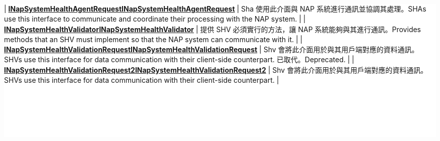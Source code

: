 | [<span data-ttu-id="1ba6e-150">**INapSystemHealthAgentRequest**</span><span class="sxs-lookup"><span data-stu-id="1ba6e-150">**INapSystemHealthAgentRequest**</span></span>](inapsystemhealthagentrequest.md)             | <span data-ttu-id="1ba6e-151">Sha 使用此介面與 NAP 系統進行通訊並協調其處理。</span><span class="sxs-lookup"><span data-stu-id="1ba6e-151">SHAs use this interface to communicate and coordinate their processing with the NAP system.</span></span>                                                         |
| [<span data-ttu-id="1ba6e-152">**INapSystemHealthValidator**</span><span class="sxs-lookup"><span data-stu-id="1ba6e-152">**INapSystemHealthValidator**</span></span>](inapsystemhealthvalidator.md)                   | <span data-ttu-id="1ba6e-153">提供 SHV 必須實行的方法，讓 NAP 系統能夠與其進行通訊。</span><span class="sxs-lookup"><span data-stu-id="1ba6e-153">Provides methods that an SHV must implement so that the NAP system can communicate with it.</span></span>                                                         |
| [<span data-ttu-id="1ba6e-154">**INapSystemHealthValidationRequest**</span><span class="sxs-lookup"><span data-stu-id="1ba6e-154">**INapSystemHealthValidationRequest**</span></span>](inapsystemhealthvalidationrequest.md)   | <span data-ttu-id="1ba6e-155">Shv 會將此介面用於與其用戶端對應的資料通訊。</span><span class="sxs-lookup"><span data-stu-id="1ba6e-155">SHVs use this interface for data communication with their client-side counterpart.</span></span> <span data-ttu-id="1ba6e-156">已取代。</span><span class="sxs-lookup"><span data-stu-id="1ba6e-156">Deprecated.</span></span>                                                      |
| [<span data-ttu-id="1ba6e-157">**INapSystemHealthValidationRequest2**</span><span class="sxs-lookup"><span data-stu-id="1ba6e-157">**INapSystemHealthValidationRequest2**</span></span>](inapsystemhealthvalidationrequest2.md) | <span data-ttu-id="1ba6e-158">Shv 會將此介面用於與其用戶端對應的資料通訊。</span><span class="sxs-lookup"><span data-stu-id="1ba6e-158">SHVs use this interface for data communication with their client-side counterpart.</span></span>                                                                  |



 

 

 




